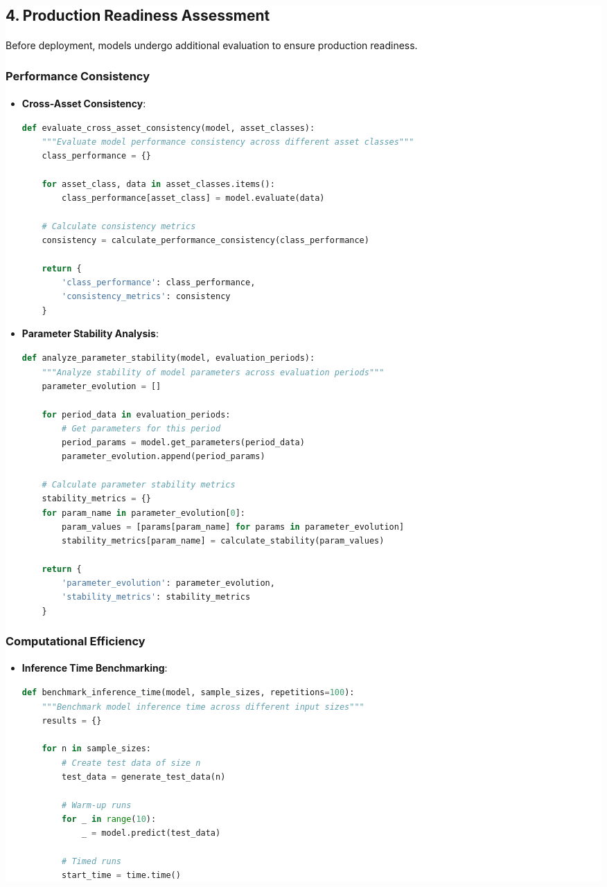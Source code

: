 ## 4. Production Readiness Assessment

Before deployment, models undergo additional evaluation to ensure production readiness.

### Performance Consistency

* **Cross-Asset Consistency**:
  ```python
  def evaluate_cross_asset_consistency(model, asset_classes):
      """Evaluate model performance consistency across different asset classes"""
      class_performance = {}
      
      for asset_class, data in asset_classes.items():
          class_performance[asset_class] = model.evaluate(data)
      
      # Calculate consistency metrics
      consistency = calculate_performance_consistency(class_performance)
      
      return {
          'class_performance': class_performance,
          'consistency_metrics': consistency
      }
  ```

* **Parameter Stability Analysis**:
  ```python
  def analyze_parameter_stability(model, evaluation_periods):
      """Analyze stability of model parameters across evaluation periods"""
      parameter_evolution = []
      
      for period_data in evaluation_periods:
          # Get parameters for this period
          period_params = model.get_parameters(period_data)
          parameter_evolution.append(period_params)
      
      # Calculate parameter stability metrics
      stability_metrics = {}
      for param_name in parameter_evolution[0]:
          param_values = [params[param_name] for params in parameter_evolution]
          stability_metrics[param_name] = calculate_stability(param_values)
      
      return {
          'parameter_evolution': parameter_evolution,
          'stability_metrics': stability_metrics
      }
  ```

### Computational Efficiency

* **Inference Time Benchmarking**:
  ```python
  def benchmark_inference_time(model, sample_sizes, repetitions=100):
      """Benchmark model inference time across different input sizes"""
      results = {}
      
      for n in sample_sizes:
          # Create test data of size n
          test_data = generate_test_data(n)
          
          # Warm-up runs
          for _ in range(10):
              _ = model.predict(test_data)
          
          # Timed runs
          start_time = time.time()
  ```